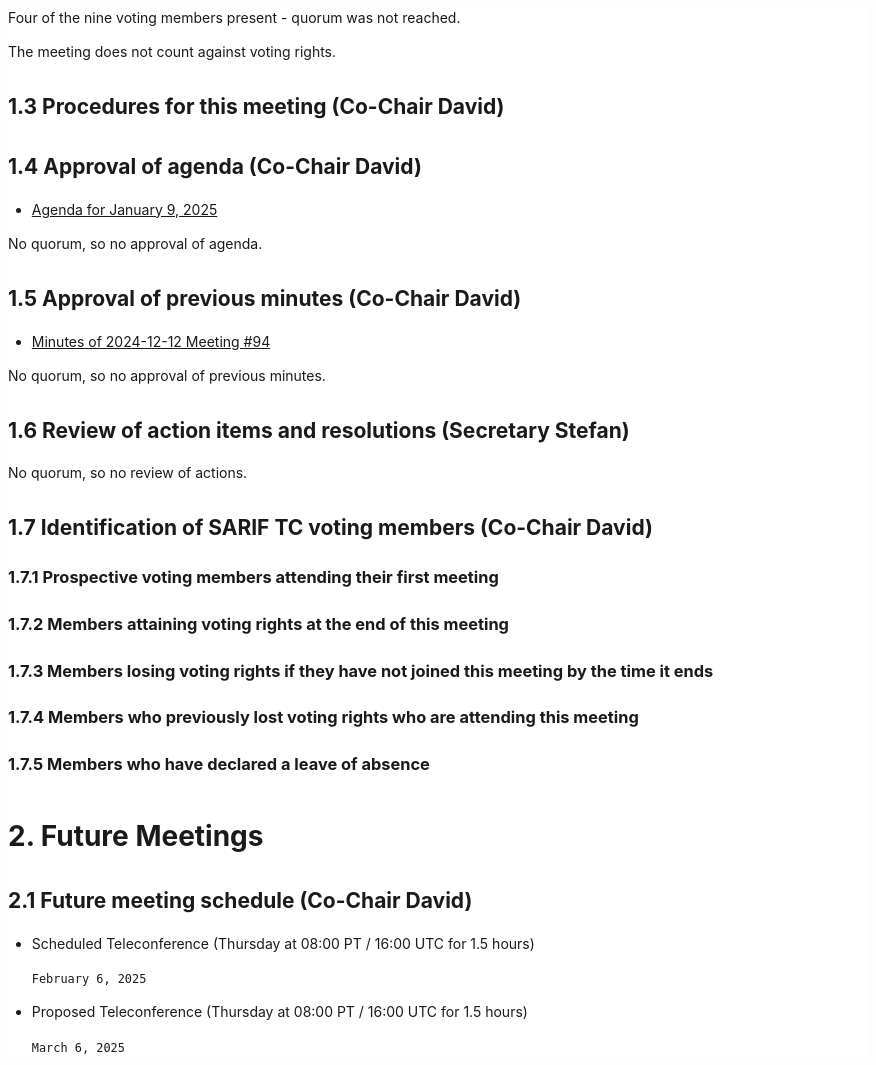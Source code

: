 Four of the nine voting members present - quorum was not reached.

The meeting does not count against voting rights.


## 1.3 Procedures for this meeting (Co-Chair David)

## 1.4 Approval of agenda (Co-Chair David)

* [Agenda for January 9, 2025](https://www.oasis-open.org/committees/download.php/72445/)

No quorum, so no approval of agenda.

## 1.5 Approval of previous minutes (Co-Chair David)

* [Minutes of 2024-12-12 Meeting #94](https://www.oasis-open.org/committees/download.php/72443/)

No quorum, so no approval of previous minutes.

## 1.6 Review of action items and resolutions (Secretary Stefan)

No quorum, so no review of actions.

## 1.7 Identification of SARIF TC voting members (Co-Chair David)

### 1.7.1 Prospective voting members attending their first meeting

### 1.7.2 Members attaining voting rights at the end of this meeting

### 1.7.3 Members losing voting rights if they have not joined this meeting by the time it ends

### 1.7.4 Members who previously lost voting rights who are attending this meeting

### 1.7.5 Members who have declared a leave of absence

# 2. Future Meetings

## 2.1 Future meeting schedule (Co-Chair David)

- Scheduled Teleconference (Thursday at 08:00 PT / 16:00 UTC for 1.5 hours)
  ```
  February 6, 2025
  ```
- Proposed Teleconference (Thursday at 08:00 PT / 16:00 UTC for 1.5 hours)
  ```
  March 6, 2025
  ```
